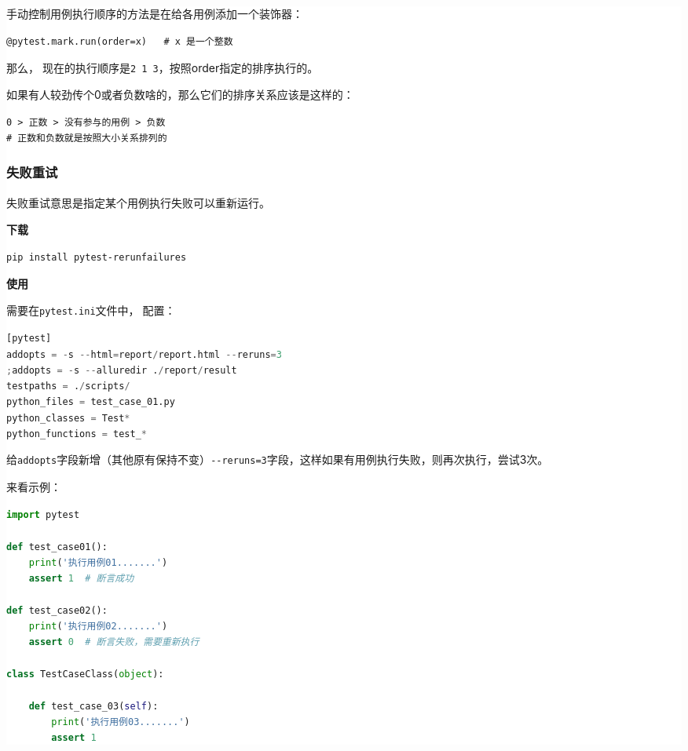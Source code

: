 手动控制用例执行顺序的方法是在给各用例添加一个装饰器：

```
@pytest.mark.run(order=x)   # x 是一个整数
```

那么， 现在的执行顺序是`2 1 3`，按照order指定的排序执行的。

如果有人较劲传个0或者负数啥的，那么它们的排序关系应该是这样的：

```
0 > 正数 > 没有参与的用例 > 负数
# 正数和负数就是按照大小关系排列的
```

### 失败重试

失败重试意思是指定某个用例执行失败可以重新运行。

**下载**

```
pip install pytest-rerunfailures
```

**使用**

需要在`pytest.ini`文件中， 配置：

```python
[pytest]
addopts = -s --html=report/report.html --reruns=3
;addopts = -s --alluredir ./report/result
testpaths = ./scripts/
python_files = test_case_01.py
python_classes = Test*
python_functions = test_*
```

给`addopts`字段新增（其他原有保持不变）`--reruns=3`字段，这样如果有用例执行失败，则再次执行，尝试3次。

来看示例：

```python
import pytest

def test_case01():
    print('执行用例01.......')
    assert 1  # 断言成功

def test_case02():
    print('执行用例02.......')
    assert 0  # 断言失败，需要重新执行

class TestCaseClass(object):

    def test_case_03(self):
        print('执行用例03.......')
        assert 1
```
